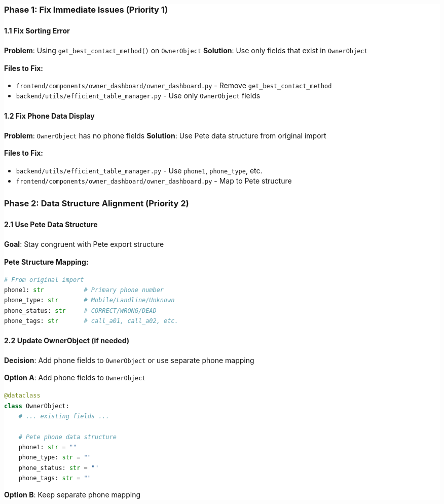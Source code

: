 ### **Phase 1: Fix Immediate Issues (Priority 1)**

#### **1.1 Fix Sorting Error**

**Problem**: Using `get_best_contact_method()` on `OwnerObject`
**Solution**: Use only fields that exist in `OwnerObject`

**Files to Fix:**

- `frontend/components/owner_dashboard/owner_dashboard.py` - Remove `get_best_contact_method`
- `backend/utils/efficient_table_manager.py` - Use only `OwnerObject` fields

#### **1.2 Fix Phone Data Display**

**Problem**: `OwnerObject` has no phone fields
**Solution**: Use Pete data structure from original import

**Files to Fix:**

- `backend/utils/efficient_table_manager.py` - Use `phone1`, `phone_type`, etc.
- `frontend/components/owner_dashboard/owner_dashboard.py` - Map to Pete structure

### **Phase 2: Data Structure Alignment (Priority 2)**

#### **2.1 Use Pete Data Structure**

**Goal**: Stay congruent with Pete export structure

**Pete Structure Mapping:**

```python
# From original import
phone1: str           # Primary phone number
phone_type: str       # Mobile/Landline/Unknown
phone_status: str     # CORRECT/WRONG/DEAD
phone_tags: str       # call_a01, call_a02, etc.
```

#### **2.2 Update OwnerObject (if needed)**

**Decision**: Add phone fields to `OwnerObject` or use separate phone mapping

**Option A**: Add phone fields to `OwnerObject`

```python
@dataclass
class OwnerObject:
    # ... existing fields ...

    # Pete phone data structure
    phone1: str = ""
    phone_type: str = ""
    phone_status: str = ""
    phone_tags: str = ""
```

**Option B**: Keep separate phone mapping
